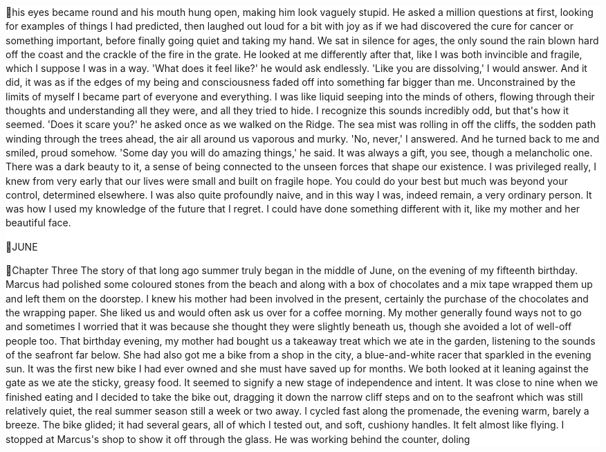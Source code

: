 his eyes became round and his mouth hung open, making him look vaguely
stupid. He asked a million questions at first, looking for examples of
things I had predicted, then laughed out loud for a bit with joy as if
we had discovered the cure for cancer or something important, before
finally going quiet and taking my hand. We sat in silence for ages, the
only sound the rain blown hard off the coast and the crackle of the fire
in the grate. He looked at me differently after that, like I was both
invincible and fragile, which I suppose I was in a way. 'What does it
feel like?' he would ask endlessly. 'Like you are dissolving,' I would
answer. And it did, it was as if the edges of my being and consciousness
faded off into something far bigger than me. Unconstrained by the limits
of myself I became part of everyone and everything. I was like liquid
seeping into the minds of others, flowing through their thoughts and
understanding all they were, and all they tried to hide. I recognize
this sounds incredibly odd, but that's how it seemed. 'Does it scare
you?' he asked once as we walked on the Ridge. The sea mist was rolling
in off the cliffs, the sodden path winding through the trees ahead, the
air all around us vaporous and murky. 'No, never,' I answered. And he
turned back to me and smiled, proud somehow. 'Some day you will do
amazing things,' he said. It was always a gift, you see, though a
melancholic one. There was a dark beauty to it, a sense of being
connected to the unseen forces that shape our existence. I was
privileged really, I knew from very early that our lives were small and
built on fragile hope. You could do your best but much was beyond your
control, determined elsewhere. I was also quite profoundly naive, and in
this way I was, indeed remain, a very ordinary person. It was how I used
my knowledge of the future that I regret. I could have done something
different with it, like my mother and her beautiful face.

JUNE

Chapter Three The story of that long ago summer truly began in the
middle of June, on the evening of my fifteenth birthday. Marcus had
polished some coloured stones from the beach and along with a box of
chocolates and a mix tape wrapped them up and left them on the doorstep.
I knew his mother had been involved in the present, certainly the
purchase of the chocolates and the wrapping paper. She liked us and
would often ask us over for a coffee morning. My mother generally found
ways not to go and sometimes I worried that it was because she thought
they were slightly beneath us, though she avoided a lot of well-off
people too. That birthday evening, my mother had bought us a takeaway
treat which we ate in the garden, listening to the sounds of the
seafront far below. She had also got me a bike from a shop in the city,
a blue-and-white racer that sparkled in the evening sun. It was the
first new bike I had ever owned and she must have saved up for months.
We both looked at it leaning against the gate as we ate the sticky,
greasy food. It seemed to signify a new stage of independence and
intent. It was close to nine when we finished eating and I decided to
take the bike out, dragging it down the narrow cliff steps and on to the
seafront which was still relatively quiet, the real summer season still
a week or two away. I cycled fast along the promenade, the evening warm,
barely a breeze. The bike glided; it had several gears, all of which I
tested out, and soft, cushiony handles. It felt almost like flying. I
stopped at Marcus's shop to show it off through the glass. He was
working behind the counter, doling

